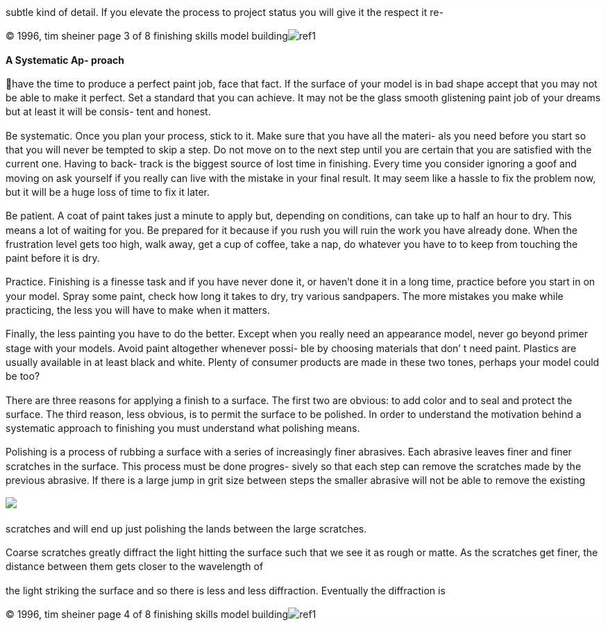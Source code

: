subtle kind of detail.  If you elevate the process to project status you will give it the respect it re-

© 1996, tim sheiner page 3 of 8
finishing skills  model building![ref1]

**A Systematic Ap- proach**

have the time to produce a perfect paint job, face that fact.  If the surface of your model is in bad shape accept that you may not be able to make it perfect.   Set a standard that you can achieve.  It may not be the glass smooth glistening paint job of your dreams but at least it will be consis- tent and honest.

Be systematic.  Once you plan your process, stick to it.  Make sure that you have all the materi- als you need before you start so that you will never be tempted to skip a step.  Do not move on to the next step until you are certain that you are satisfied with the current one.  Having to back- track is the biggest source of lost time in finishing.  Every time you consider ignoring a goof and moving on ask yourself if you really can live with the mistake in your final result.  It may seem like a hassle to fix the problem now, but it will be a huge loss of time to fix it later.

Be patient.  A coat of paint takes just a minute to apply but, depending on conditions, can take up to half an hour to dry.  This means a lot of waiting for you.  Be prepared for it because if you rush you will ruin the work you have already done.  When the frustration level gets too high, walk away, get a cup of coffee, take a nap, do whatever you have to to keep from touching the paint before it is dry.

Practice.  Finishing is a finesse task and if you have never done it, or haven’t done it in a long time, practice before you start in on your model.  Spray some paint, check how long it takes to dry, try various sandpapers.  The more mistakes you make while practicing, the less you will have to make when it matters.

Finally, the less painting you have to do the better.   Except when you really need an appearance model, never go beyond primer stage with your models.  Avoid paint altogether whenever possi- ble by choosing materials that don’ t need paint.  Plastics are usually available in at least black and white.  Plenty of consumer products are made in these two tones, perhaps your model could be too?

There are three reasons for applying a finish to a surface.  The first two are obvious: to add color and to seal and protect the surface.  The third reason, less obvious,  is to permit the surface to be polished.  In order to understand the motivation behind a systematic approach to finishing you must understand what polishing means.

Polishing is a process of rubbing a surface with a series of increasingly finer abrasives.  Each abrasive leaves finer and finer scratches in the surface.  This process must be done progres- sively so that each step can remove the scratches made by the previous abrasive.  If there is a large jump in grit size between steps the smaller abrasive will not be able to remove the existing 

![](Aspose.Words.ea071ac1-7f7f-4095-bc68-92d36a3f70be.003.png)

scratches and will end up just polishing the lands between the large scratches.  

Coarse scratches greatly diffract the light hitting the surface such that we see it as rough or matte.  As the scratches get finer, the distance between them gets closer to the wavelength of 

the light striking the surface and so there is less and less diffraction.  Eventually the diffraction is 

© 1996, tim sheiner page 4 of 8
finishing skills  model building![ref1]


[ref1]: Aspose.Words.ea071ac1-7f7f-4095-bc68-92d36a3f70be.001.png